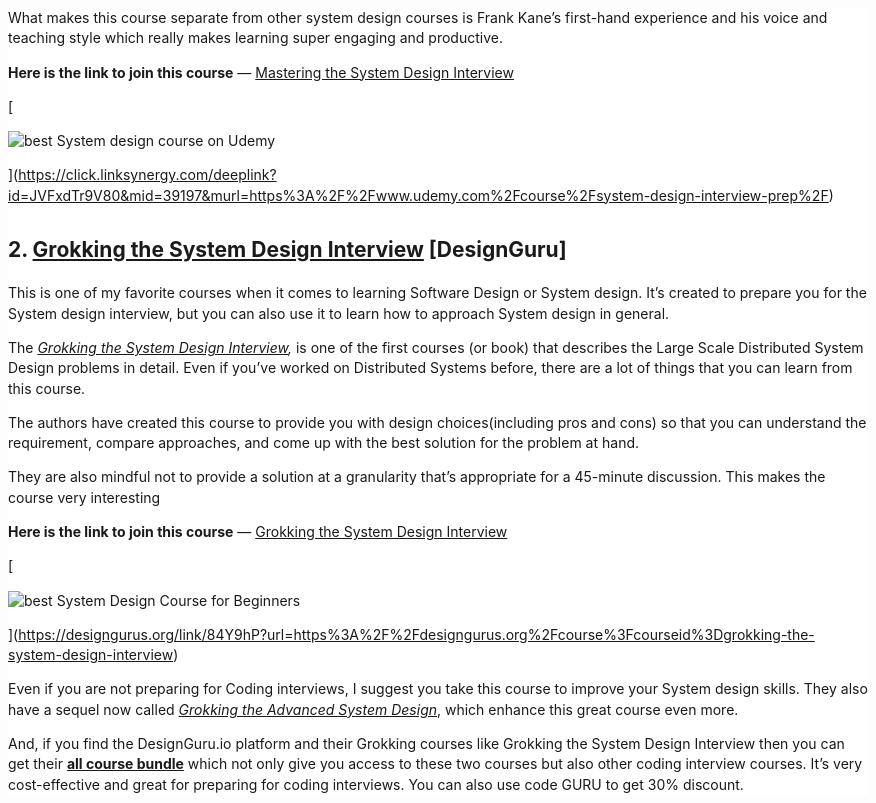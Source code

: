 What makes this course separate from other system design courses is Frank Kane’s first-hand experience and his voice and teaching style which really makes learning super engaging and productive.

**Here is the link to join this course** — [Mastering the System Design Interview](https://click.linksynergy.com/deeplink?id=JVFxdTr9V80&mid=39197&murl=https%3A%2F%2Fwww.udemy.com%2Fcourse%2Fsystem-design-interview-prep%2F)

[

![best System design course on Udemy](https://miro.medium.com/v2/resize:fit:960/1*RwKUcjjU0XyZOcwlvYkbbA.jpeg)

](https://click.linksynergy.com/deeplink?id=JVFxdTr9V80&mid=39197&murl=https%3A%2F%2Fwww.udemy.com%2Fcourse%2Fsystem-design-interview-prep%2F)

## 2\. [Grokking the System Design Interview](https://designgurus.org/link/84Y9hP?url=https%3A%2F%2Fdesigngurus.org%2Fcourse%3Fcourseid%3Dgrokking-the-system-design-interview) \[DesignGuru\]

This is one of my favorite courses when it comes to learning Software Design or System design. It’s created to prepare you for the System design interview, but you can also use it to learn how to approach System design in general.

The [_Grokking the System Design Interview_](https://designgurus.org/link/84Y9hP?url=https%3A%2F%2Fdesigngurus.org%2Fcourse%3Fcourseid%3Dgrokking-the-system-design-interview)_,_ is one of the first courses (or book) that describes the Large Scale Distributed System Design problems in detail. Even if you’ve worked on Distributed Systems before, there are a lot of things that you can learn from this course.

The authors have created this course to provide you with design choices(including pros and cons) so that you can understand the requirement, compare approaches, and come up with the best solution for the problem at hand.

They are also mindful not to provide a solution at a granularity that’s appropriate for a 45-minute discussion. This makes the course very interesting

**Here is the link to join this course** — [Grokking the System Design Interview](https://designgurus.org/link/84Y9hP?url=https%3A%2F%2Fdesigngurus.org%2Fcourse%3Fcourseid%3Dgrokking-the-system-design-interview)

[

![best System Design Course for Beginners](https://miro.medium.com/v2/resize:fit:1400/0*0QyHYGz2VFLUv_Uq.png)

](https://designgurus.org/link/84Y9hP?url=https%3A%2F%2Fdesigngurus.org%2Fcourse%3Fcourseid%3Dgrokking-the-system-design-interview)

Even if you are not preparing for Coding interviews, I suggest you take this course to improve your System design skills. They also have a sequel now called [_Grokking the Advanced System Design_](https://designgurus.org/link/84Y9hP?url=https%3A%2F%2Fdesigngurus.org%2Fcourse%3Fcourseid%3Dgrokking-the-advanced-system-design-interview), which enhance this great course even more.

And, if you find the DesignGuru.io platform and their Grokking courses like Grokking the System Design Interview then you can get their [**all course bundle**](https://designgurus.org/link/84Y9hP?url=https%3A%2F%2Fdesigngurus.org%2Fbundles%3Fbundle_id%3Dall-courses) which not only give you access to these two courses but also other coding interview courses. It’s very cost-effective and great for preparing for coding interviews. You can also use code GURU to get 30% discount.
